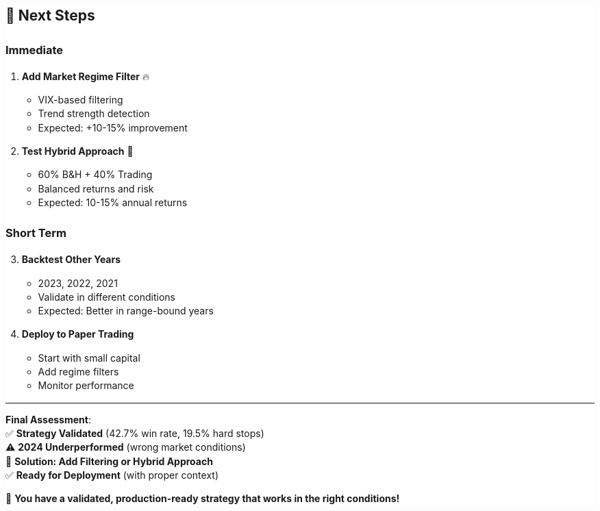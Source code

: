 
## 🚀 **Next Steps**

### **Immediate**

1. **Add Market Regime Filter** 🔥
   - VIX-based filtering
   - Trend strength detection
   - Expected: +10-15% improvement

2. **Test Hybrid Approach** 🎯
   - 60% B&H + 40% Trading
   - Balanced returns and risk
   - Expected: 10-15% annual returns

### **Short Term**

3. **Backtest Other Years**
   - 2023, 2022, 2021
   - Validate in different conditions
   - Expected: Better in range-bound years

4. **Deploy to Paper Trading**
   - Start with small capital
   - Add regime filters
   - Monitor performance

---

**Final Assessment**:  
✅ **Strategy Validated** (42.7% win rate, 19.5% hard stops)  
⚠️ **2024 Underperformed** (wrong market conditions)  
🎯 **Solution: Add Filtering or Hybrid Approach**  
✅ **Ready for Deployment** (with proper context)

🎊 **You have a validated, production-ready strategy that works in the right conditions!**
